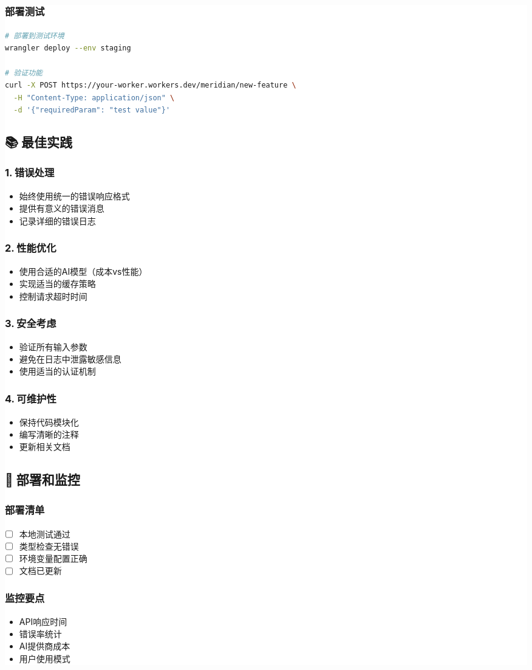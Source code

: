 ### 部署测试
```bash
# 部署到测试环境
wrangler deploy --env staging

# 验证功能
curl -X POST https://your-worker.workers.dev/meridian/new-feature \
  -H "Content-Type: application/json" \
  -d '{"requiredParam": "test value"}'
```

## 📚 最佳实践

### 1. 错误处理
- 始终使用统一的错误响应格式
- 提供有意义的错误消息
- 记录详细的错误日志

### 2. 性能优化
- 使用合适的AI模型（成本vs性能）
- 实现适当的缓存策略
- 控制请求超时时间

### 3. 安全考虑
- 验证所有输入参数
- 避免在日志中泄露敏感信息
- 使用适当的认证机制

### 4. 可维护性
- 保持代码模块化
- 编写清晰的注释
- 更新相关文档

## 🚀 部署和监控

### 部署清单
- [ ] 本地测试通过
- [ ] 类型检查无错误
- [ ] 环境变量配置正确
- [ ] 文档已更新

### 监控要点
- API响应时间
- 错误率统计
- AI提供商成本
- 用户使用模式 